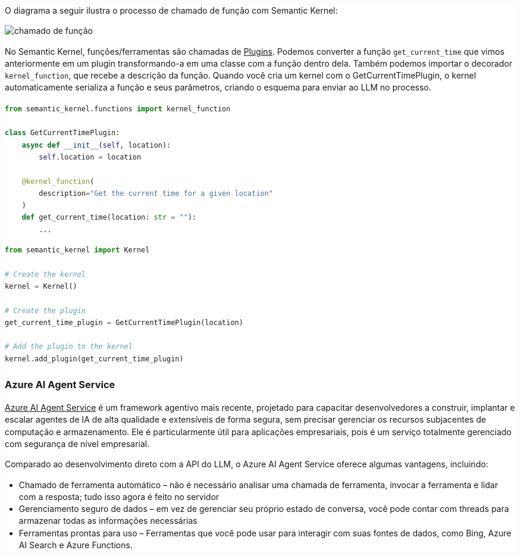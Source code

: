 O diagrama a seguir ilustra o processo de chamado de função com Semantic Kernel:

![chamado de função](../../../translated_images/functioncalling-diagram.a84006fc287f60140cc0a484ff399acd25f69553ea05186981ac4d5155f9c2f6.br.png)

No Semantic Kernel, funções/ferramentas são chamadas de <a href="https://learn.microsoft.com/semantic-kernel/concepts/plugins/?pivots=programming-language-python" target="_blank">Plugins</a>. Podemos converter a função `get_current_time` que vimos anteriormente em um plugin transformando-a em uma classe com a função dentro dela. Também podemos importar o decorador `kernel_function`, que recebe a descrição da função. Quando você cria um kernel com o GetCurrentTimePlugin, o kernel automaticamente serializa a função e seus parâmetros, criando o esquema para enviar ao LLM no processo.

```python
from semantic_kernel.functions import kernel_function

class GetCurrentTimePlugin:
    async def __init__(self, location):
        self.location = location

    @kernel_function(
        description="Get the current time for a given location"
    )
    def get_current_time(location: str = ""):
        ...

```

```python 
from semantic_kernel import Kernel

# Create the kernel
kernel = Kernel()

# Create the plugin
get_current_time_plugin = GetCurrentTimePlugin(location)

# Add the plugin to the kernel
kernel.add_plugin(get_current_time_plugin)
```
  
### Azure AI Agent Service

<a href="https://learn.microsoft.com/azure/ai-services/agents/overview" target="_blank">Azure AI Agent Service</a> é um framework agentivo mais recente, projetado para capacitar desenvolvedores a construir, implantar e escalar agentes de IA de alta qualidade e extensíveis de forma segura, sem precisar gerenciar os recursos subjacentes de computação e armazenamento. Ele é particularmente útil para aplicações empresariais, pois é um serviço totalmente gerenciado com segurança de nível empresarial.

Comparado ao desenvolvimento direto com a API do LLM, o Azure AI Agent Service oferece algumas vantagens, incluindo:

- Chamado de ferramenta automático – não é necessário analisar uma chamada de ferramenta, invocar a ferramenta e lidar com a resposta; tudo isso agora é feito no servidor
- Gerenciamento seguro de dados – em vez de gerenciar seu próprio estado de conversa, você pode contar com threads para armazenar todas as informações necessárias
- Ferramentas prontas para uso – Ferramentas que você pode usar para interagir com suas fontes de dados, como Bing, Azure AI Search e Azure Functions.
